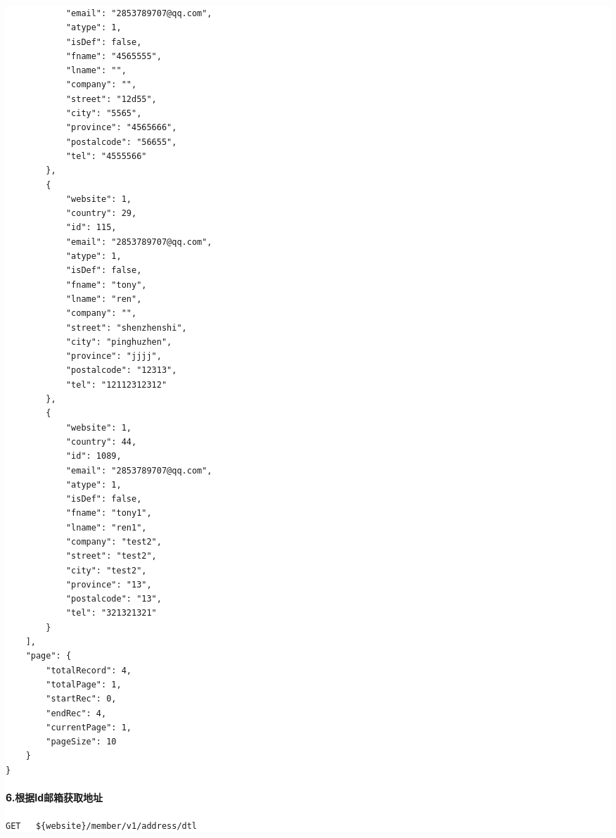```
            "email": "2853789707@qq.com",
            "atype": 1,
            "isDef": false,
            "fname": "4565555",
            "lname": "",
            "company": "",
            "street": "12d55",
            "city": "5565",
            "province": "4565666",
            "postalcode": "56655",
            "tel": "4555566"
        },
        {
            "website": 1,
            "country": 29,
            "id": 115,
            "email": "2853789707@qq.com",
            "atype": 1,
            "isDef": false,
            "fname": "tony",
            "lname": "ren",
            "company": "",
            "street": "shenzhenshi",
            "city": "pinghuzhen",
            "province": "jjjj",
            "postalcode": "12313",
            "tel": "12112312312"
        },
        {
            "website": 1,
            "country": 44,
            "id": 1089,
            "email": "2853789707@qq.com",
            "atype": 1,
            "isDef": false,
            "fname": "tony1",
            "lname": "ren1",
            "company": "test2",
            "street": "test2",
            "city": "test2",
            "province": "13",
            "postalcode": "13",
            "tel": "321321321"
        }
    ],
    "page": {
        "totalRecord": 4,
        "totalPage": 1,
        "startRec": 0,
        "endRec": 4,
        "currentPage": 1,
        "pageSize": 10
    }
}

```
#### 6.根据Id邮箱获取地址
```
GET   ${website}/member/v1/address/dtl
```
